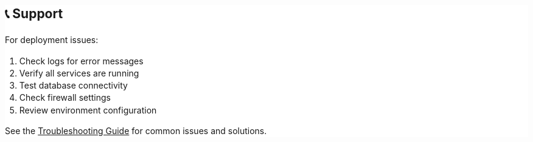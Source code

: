 ## 📞 Support

For deployment issues:
1. Check logs for error messages
2. Verify all services are running
3. Test database connectivity
4. Check firewall settings
5. Review environment configuration

See the [Troubleshooting Guide](TROUBLESHOOTING.md) for common issues and solutions.

